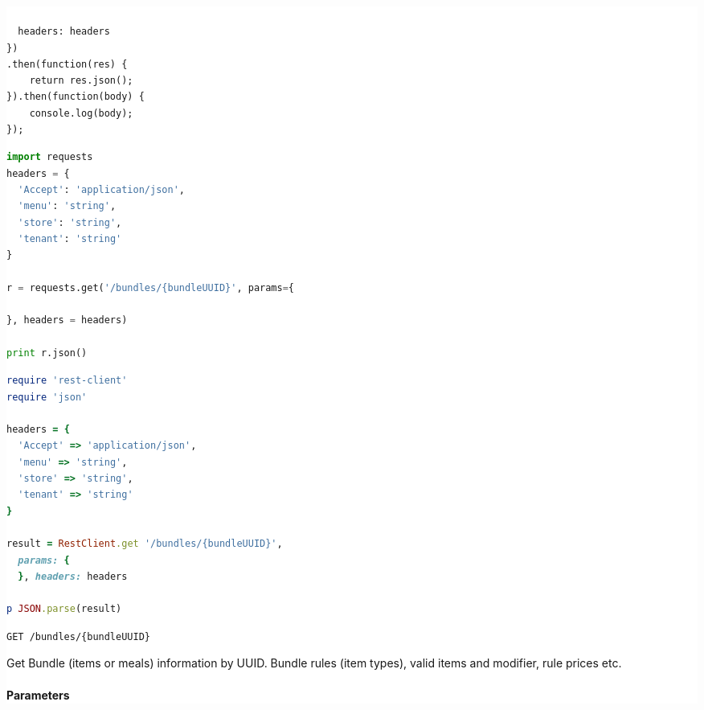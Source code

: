 ```javascript--nodejs

  headers: headers
})
.then(function(res) {
    return res.json();
}).then(function(body) {
    console.log(body);
});

```

```python
import requests
headers = {
  'Accept': 'application/json',
  'menu': 'string',
  'store': 'string',
  'tenant': 'string'
}

r = requests.get('/bundles/{bundleUUID}', params={

}, headers = headers)

print r.json()

```

```ruby
require 'rest-client'
require 'json'

headers = {
  'Accept' => 'application/json',
  'menu' => 'string',
  'store' => 'string',
  'tenant' => 'string'
}

result = RestClient.get '/bundles/{bundleUUID}',
  params: {
  }, headers: headers

p JSON.parse(result)

```

`GET /bundles/{bundleUUID}`

Get Bundle (items or meals) information by UUID. Bundle rules (item types), valid items and modifier, rule prices etc.

<h4 id="get-bundle-parameters">Parameters</h4>
